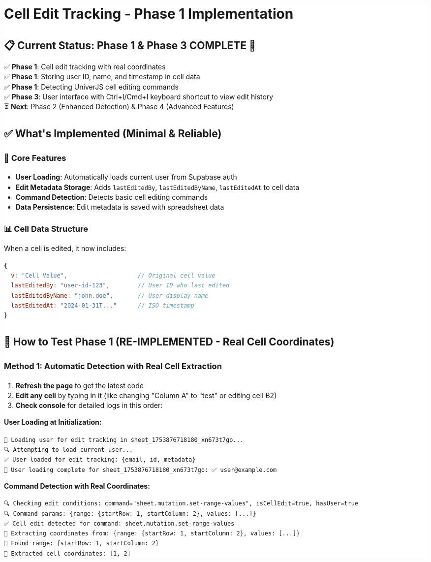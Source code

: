 # Cell Edit Tracking - Phase 1 Implementation

## 📋 **Current Status: Phase 1 & Phase 3 COMPLETE** 🎉

✅ **Phase 1**: Cell edit tracking with real coordinates  
✅ **Phase 1**: Storing user ID, name, and timestamp in cell data  
✅ **Phase 1**: Detecting UniverJS cell editing commands  
✅ **Phase 3**: User interface with Ctrl+I/Cmd+I keyboard shortcut to view edit history  
⏳ **Next**: Phase 2 (Enhanced Detection) & Phase 4 (Advanced Features)

## ✅ **What's Implemented (Minimal & Reliable)**

### 🎯 **Core Features**
- **User Loading**: Automatically loads current user from Supabase auth
- **Edit Metadata Storage**: Adds `lastEditedBy`, `lastEditedByName`, `lastEditedAt` to cell data
- **Command Detection**: Detects basic cell editing commands
- **Data Persistence**: Edit metadata is saved with spreadsheet data

### 📊 **Cell Data Structure**
When a cell is edited, it now includes:
```javascript
{
  v: "Cell Value",                    // Original cell value
  lastEditedBy: "user-id-123",        // User ID who last edited
  lastEditedByName: "john.doe",       // User display name
  lastEditedAt: "2024-01-31T..."      // ISO timestamp
}
```

## 🧪 **How to Test Phase 1 (RE-IMPLEMENTED - Real Cell Coordinates)**

### **Method 1: Automatic Detection with Real Cell Extraction**
1. **Refresh the page** to get the latest code
2. **Edit any cell** by typing in it (like changing "Column A" to "test" or editing cell B2)
3. **Check console** for detailed logs in this order:

**User Loading at Initialization:**
```
🚀 Loading user for edit tracking in sheet_1753876718180_xn673t7go...
🔍 Attempting to load current user...
✅ User loaded for edit tracking: {email, id, metadata}
🚀 User loading complete for sheet_1753876718180_xn673t7go: ✅ user@example.com
```

**Command Detection with Real Coordinates:**
```
🔍 Checking edit conditions: command="sheet.mutation.set-range-values", isCellEdit=true, hasUser=true
🔍 Command params: {range: {startRow: 1, startColumn: 2}, values: [...]}
✅ Cell edit detected for command: sheet.mutation.set-range-values
🧮 Extracting coordinates from: {range: {startRow: 1, startColumn: 2}, values: [...]}
📍 Found range: {startRow: 1, startColumn: 2}
📍 Extracted cell coordinates: [1, 2]
```
